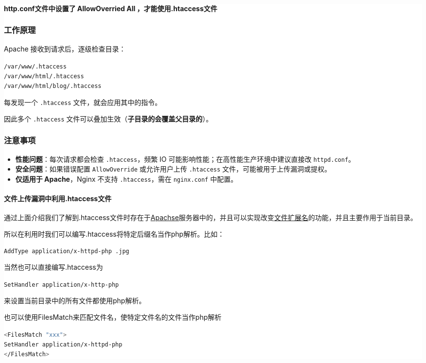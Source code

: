 **http.conf文件中设置了 AllowOverried All ，才能使用.htaccess文件**

### 工作原理

Apache 接收到请求后，逐级检查目录：

```
/var/www/.htaccess
/var/www/html/.htaccess
/var/www/html/blog/.htaccess
```

每发现一个 `.htaccess` 文件，就会应用其中的指令。

因此多个 `.htaccess` 文件可以叠加生效（**子目录的会覆盖父目录的**）。

### 注意事项

- **性能问题**：每次请求都会检查 `.htaccess`，频繁 IO 可能影响性能；在高性能生产环境中建议直接改 `httpd.conf`。
- **安全问题**：如果错误配置 `AllowOverride` 或允许用户上传 `.htaccess` 文件，可能被用于上传漏洞或提权。
- **仅适用于 Apache**，Nginx 不支持 `.htaccess`，需在 `nginx.conf` 中配置。

#### 文件上传漏洞中利用.htaccess文件

通过上面介绍我们了解到.htaccess文件时存在于[Apachse](https://baike.baidu.com/item/Apache/0?fromModule=lemma_inlink)服务器中的，并且可以实现改变[文件扩展名](https://baike.baidu.com/item/文件扩展名/1270230?fromModule=lemma_inlink)的功能，并且主要作用于当前目录。

所以在利用时我们可以编写.htaccess将特定后缀名当作php解析。比如：

```bash
AddType application/x-httpd-php .jpg
```

当然也可以直接编写.htaccess为

```bash
SetHandler application/x-http-php
```

来设置当前目录中的所有文件都使用php解析。

也可以使用FilesMatch来匹配文件名，使特定文件名的文件当作php解析

```bash
<FilesMatch "xxx"> 
SetHandler application/x-httpd-php 
</FilesMatch>
```





